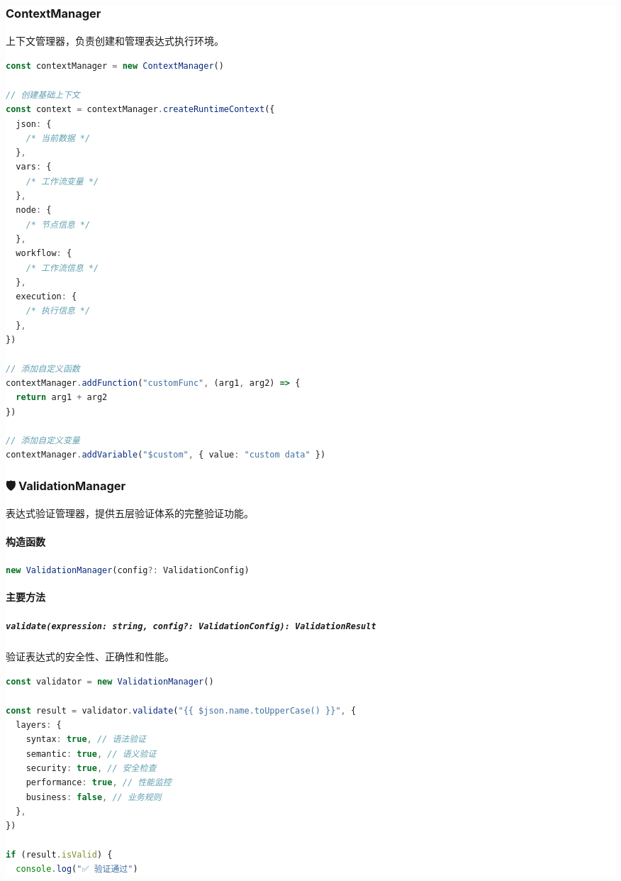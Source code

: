 ### ContextManager

上下文管理器，负责创建和管理表达式执行环境。

```typescript
const contextManager = new ContextManager()

// 创建基础上下文
const context = contextManager.createRuntimeContext({
  json: {
    /* 当前数据 */
  },
  vars: {
    /* 工作流变量 */
  },
  node: {
    /* 节点信息 */
  },
  workflow: {
    /* 工作流信息 */
  },
  execution: {
    /* 执行信息 */
  },
})

// 添加自定义函数
contextManager.addFunction("customFunc", (arg1, arg2) => {
  return arg1 + arg2
})

// 添加自定义变量
contextManager.addVariable("$custom", { value: "custom data" })
```

### 🛡️ ValidationManager

表达式验证管理器，提供五层验证体系的完整验证功能。

#### 构造函数

```typescript
new ValidationManager(config?: ValidationConfig)
```

#### 主要方法

##### `validate(expression: string, config?: ValidationConfig): ValidationResult`

验证表达式的安全性、正确性和性能。

```typescript
const validator = new ValidationManager()

const result = validator.validate("{{ $json.name.toUpperCase() }}", {
  layers: {
    syntax: true, // 语法验证
    semantic: true, // 语义验证
    security: true, // 安全检查
    performance: true, // 性能监控
    business: false, // 业务规则
  },
})

if (result.isValid) {
  console.log("✅ 验证通过")
```